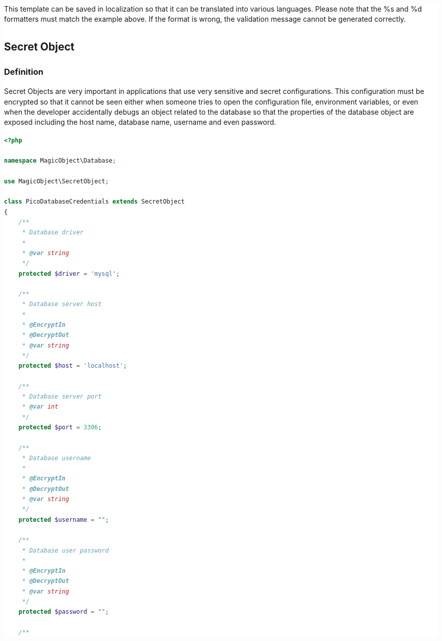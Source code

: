 This template can be saved in localization so that it can be translated into various languages. Please note that the %s and %d formatters must match the example above. If the format is wrong, the validation message cannot be generated correctly.
## Secret Object

### Definition

Secret Objects are very important in applications that use very sensitive and secret configurations. This configuration must be encrypted so that it cannot be seen either when someone tries to open the configuration file, environment variables, or even when the developer accidentally debugs an object related to the database so that the properties of the database object are exposed including the host name, database name, username and even password.


```php
<?php

namespace MagicObject\Database;

use MagicObject\SecretObject;

class PicoDatabaseCredentials extends SecretObject
{
	/**
	 * Database driver
	 *
	 * @var string
	 */
	protected $driver = 'mysql';

	/**
	 * Database server host
	 *
	 * @EncryptIn
	 * @DecryptOut
	 * @var string
	 */
	protected $host = 'localhost';

	/**
	 * Database server port
	 * @var int
	 */
	protected $port = 3306;

	/**
	 * Database username
	 *
	 * @EncryptIn
	 * @DecryptOut
	 * @var string
	 */
	protected $username = "";

	/**
	 * Database user password
	 *
	 * @EncryptIn
	 * @DecryptOut
	 * @var string
	 */
	protected $password = "";

	/**
```